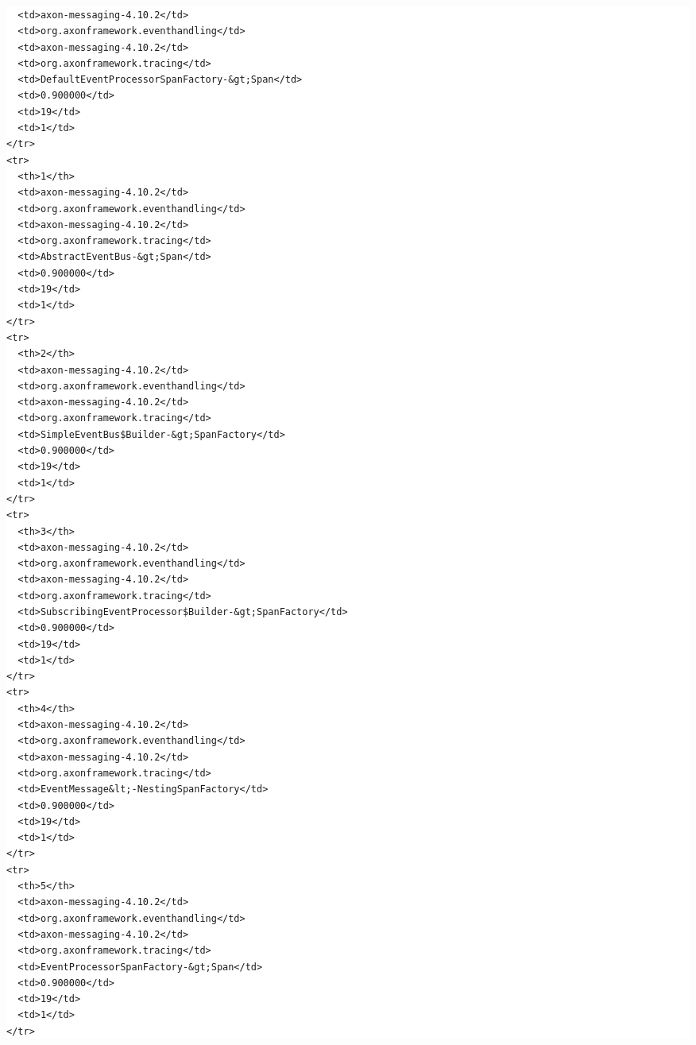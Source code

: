       <td>axon-messaging-4.10.2</td>
      <td>org.axonframework.eventhandling</td>
      <td>axon-messaging-4.10.2</td>
      <td>org.axonframework.tracing</td>
      <td>DefaultEventProcessorSpanFactory-&gt;Span</td>
      <td>0.900000</td>
      <td>19</td>
      <td>1</td>
    </tr>
    <tr>
      <th>1</th>
      <td>axon-messaging-4.10.2</td>
      <td>org.axonframework.eventhandling</td>
      <td>axon-messaging-4.10.2</td>
      <td>org.axonframework.tracing</td>
      <td>AbstractEventBus-&gt;Span</td>
      <td>0.900000</td>
      <td>19</td>
      <td>1</td>
    </tr>
    <tr>
      <th>2</th>
      <td>axon-messaging-4.10.2</td>
      <td>org.axonframework.eventhandling</td>
      <td>axon-messaging-4.10.2</td>
      <td>org.axonframework.tracing</td>
      <td>SimpleEventBus$Builder-&gt;SpanFactory</td>
      <td>0.900000</td>
      <td>19</td>
      <td>1</td>
    </tr>
    <tr>
      <th>3</th>
      <td>axon-messaging-4.10.2</td>
      <td>org.axonframework.eventhandling</td>
      <td>axon-messaging-4.10.2</td>
      <td>org.axonframework.tracing</td>
      <td>SubscribingEventProcessor$Builder-&gt;SpanFactory</td>
      <td>0.900000</td>
      <td>19</td>
      <td>1</td>
    </tr>
    <tr>
      <th>4</th>
      <td>axon-messaging-4.10.2</td>
      <td>org.axonframework.eventhandling</td>
      <td>axon-messaging-4.10.2</td>
      <td>org.axonframework.tracing</td>
      <td>EventMessage&lt;-NestingSpanFactory</td>
      <td>0.900000</td>
      <td>19</td>
      <td>1</td>
    </tr>
    <tr>
      <th>5</th>
      <td>axon-messaging-4.10.2</td>
      <td>org.axonframework.eventhandling</td>
      <td>axon-messaging-4.10.2</td>
      <td>org.axonframework.tracing</td>
      <td>EventProcessorSpanFactory-&gt;Span</td>
      <td>0.900000</td>
      <td>19</td>
      <td>1</td>
    </tr>